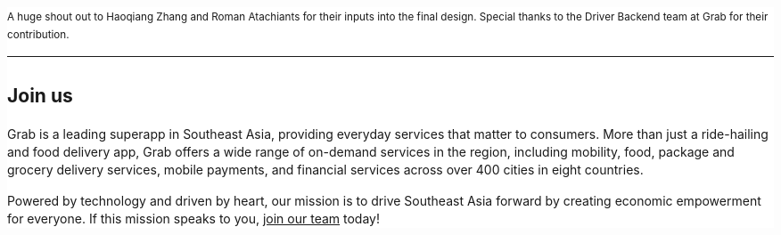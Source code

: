 
<small class="credits">A huge shout out to Haoqiang Zhang and Roman Atachiants for their inputs into the final design. Special thanks to the Driver Backend team at Grab for their contribution.</small>

---

## Join us

Grab is a leading superapp in Southeast Asia, providing everyday services that matter to consumers. More than just a ride-hailing and food delivery app, Grab offers a wide range of on-demand services in the region, including mobility, food, package and grocery delivery services, mobile payments, and financial services across over 400 cities in eight countries.

Powered by technology and driven by heart, our mission is to drive Southeast Asia forward by creating economic empowerment for everyone. If this mission speaks to you, [join our team](https://grab.careers/) today!
